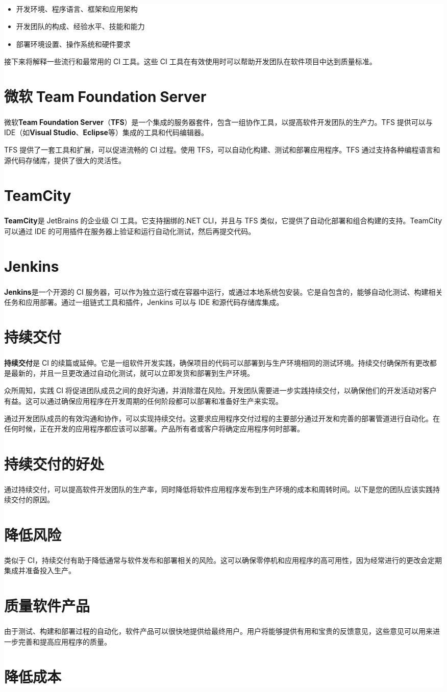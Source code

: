 +   开发环境、程序语言、框架和应用架构

+   开发团队的构成、经验水平、技能和能力

+   部署环境设置、操作系统和硬件要求

接下来将解释一些流行和最常用的 CI 工具。这些 CI 工具在有效使用时可以帮助开发团队在软件项目中达到质量标准。

# 微软 Team Foundation Server

微软**Team Foundation Server**（**TFS**）是一个集成的服务器套件，包含一组协作工具，以提高软件开发团队的生产力。TFS 提供可以与 IDE（如**Visual Studio**、**Eclipse**等）集成的工具和代码编辑器。

TFS 提供了一套工具和扩展，可以促进流畅的 CI 过程。使用 TFS，可以自动化构建、测试和部署应用程序。TFS 通过支持各种编程语言和源代码存储库，提供了很大的灵活性。

# TeamCity

**TeamCity**是 JetBrains 的企业级 CI 工具。它支持捆绑的.NET CLI，并且与 TFS 类似，它提供了自动化部署和组合构建的支持。TeamCity 可以通过 IDE 的可用插件在服务器上验证和运行自动化测试，然后再提交代码。

# Jenkins

**Jenkins**是一个开源的 CI 服务器，可以作为独立运行或在容器中运行，或通过本地系统包安装。它是自包含的，能够自动化测试、构建相关任务和应用部署。通过一组链式工具和插件，Jenkins 可以与 IDE 和源代码存储库集成。

# 持续交付

**持续交付**是 CI 的续篇或延伸。它是一组软件开发实践，确保项目的代码可以部署到与生产环境相同的测试环境。持续交付确保所有更改都是最新的，并且一旦更改通过自动化测试，就可以立即发货和部署到生产环境。

众所周知，实践 CI 将促进团队成员之间的良好沟通，并消除潜在风险。开发团队需要进一步实践持续交付，以确保他们的开发活动对客户有益。这可以通过确保应用程序在开发周期的任何阶段都可以部署和准备好生产来实现。

通过开发团队成员的有效沟通和协作，可以实现持续交付。这要求应用程序交付过程的主要部分通过开发和完善的部署管道进行自动化。在任何时候，正在开发的应用程序都应该可以部署。产品所有者或客户将确定应用程序何时部署。

# 持续交付的好处

通过持续交付，可以提高软件开发团队的生产率，同时降低将软件应用程序发布到生产环境的成本和周转时间。以下是您的团队应该实践持续交付的原因。

# 降低风险

类似于 CI，持续交付有助于降低通常与软件发布和部署相关的风险。这可以确保零停机和应用程序的高可用性，因为经常进行的更改会定期集成并准备投入生产。

# 质量软件产品

由于测试、构建和部署过程的自动化，软件产品可以很快地提供给最终用户。用户将能够提供有用和宝贵的反馈意见，这些意见可以用来进一步完善和提高应用程序的质量。

# 降低成本
